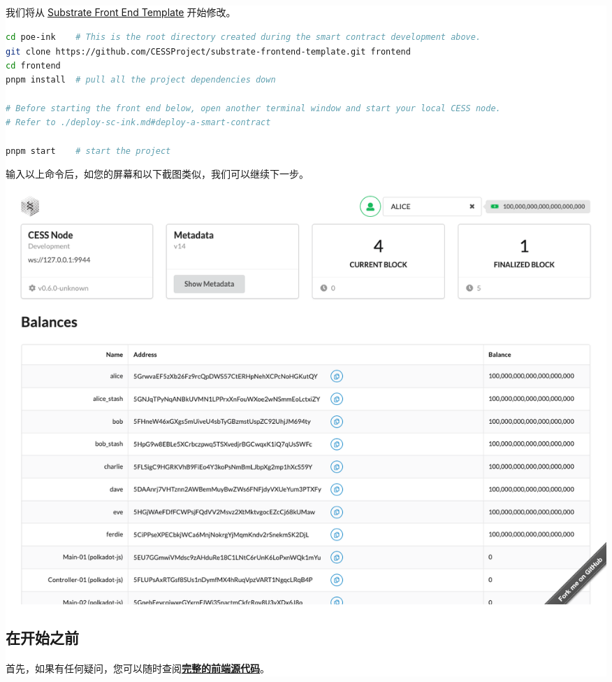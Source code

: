 我们将从 [Substrate Front End Template](https://github.com/CESSProject/substrate-front-end-template) 开始修改。

```bash
cd poe-ink    # This is the root directory created during the smart contract development above.
git clone https://github.com/CESSProject/substrate-frontend-template.git frontend
cd frontend
pnpm install  # pull all the project dependencies down

# Before starting the front end below, open another terminal window and start your local CESS node.
# Refer to ./deploy-sc-ink.md#deploy-a-smart-contract

pnpm start    # start the project
```

输入以上命令后，如您的屏幕和以下截图类似，我们可以继续下一步。

![Substrate Front End Template](../../assets/developer/tutorials/poe-ink/substrate-frontend-template.png)

## 在开始之前

首先，如果有任何疑问，您可以随时查阅[**完整的前端源代码**](https://github.com/CESSProject/cess-course/tree/main/examples/frontend)。
